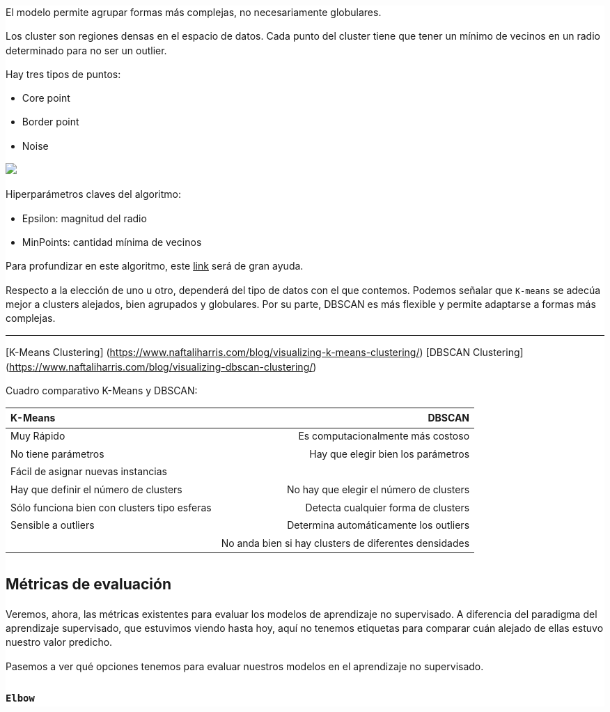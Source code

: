 El modelo permite agrupar formas más complejas, no necesariamente globulares.

Los cluster son regiones densas en el espacio de datos. Cada punto del cluster tiene que tener un mínimo de vecinos en un radio determinado para no ser un outlier.

Hay tres tipos de puntos:

+ Core point

+ Border point

+ Noise

<img src = "https://miro.medium.com/max/627/1*yT96veo7Zb5QeswV7Vr7YQ.png" height = 250>

Hiperparámetros claves del algoritmo:

+ Epsilon: magnitud del radio

+ MinPoints: cantidad mínima de vecinos

Para profundizar en este algoritmo, este [link](https://www.kdnuggets.com/2020/04/dbscan-clustering-algorithm-machine-learning.html) será de gran ayuda.

Respecto a la elección de uno u otro, dependerá del tipo de datos con el que contemos. Podemos señalar que `K-means` se adecúa mejor a clusters alejados, bien agrupados y globulares. Por su parte, DBSCAN es más flexible y permite adaptarse a formas más complejas.
- - -

[K-Means Clustering] (https://www.naftaliharris.com/blog/visualizing-k-means-clustering/)
[DBSCAN Clustering] (https://www.naftaliharris.com/blog/visualizing-dbscan-clustering/)

Cuadro comparativo K-Means y DBSCAN:

| K-Means | DBSCAN  |
| :------ | -----:  |
| Muy Rápido  | Es computacionalmente más costoso |
| No tiene parámetros | Hay que elegir bien los parámetros  |
| Fácil de asignar nuevas instancias  | |
| Hay que definir el número de clusters | No hay que elegir el número de clusters |
| Sólo funciona bien con clusters tipo esferas  | Detecta cualquier forma de clusters |
| Sensible a outliers | Determina automáticamente los outliers  |
| | No anda bien si hay clusters de diferentes densidades |

## **Métricas de evaluación**

Veremos, ahora, las métricas existentes para evaluar los modelos de aprendizaje no supervisado. A diferencia del paradigma del aprendizaje supervisado, que estuvimos viendo hasta hoy, aquí no tenemos etiquetas para comparar cuán alejado de ellas estuvo nuestro valor predicho. 

Pasemos a ver qué opciones tenemos para evaluar nuestros modelos en el aprendizaje no supervisado.

### `Elbow`
